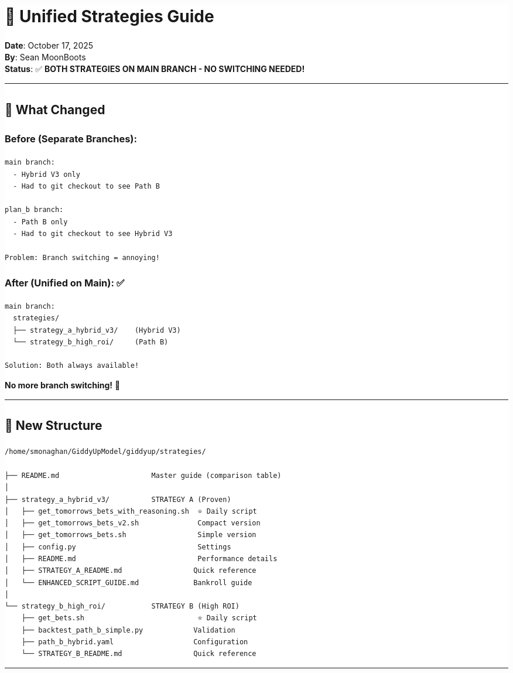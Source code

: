 # 🎯 Unified Strategies Guide

**Date**: October 17, 2025  
**By**: Sean MoonBoots  
**Status**: ✅ **BOTH STRATEGIES ON MAIN BRANCH - NO SWITCHING NEEDED!**

---

## 🎉 **What Changed**

### **Before** (Separate Branches):
```
main branch:
  - Hybrid V3 only
  - Had to git checkout to see Path B

plan_b branch:
  - Path B only
  - Had to git checkout to see Hybrid V3

Problem: Branch switching = annoying!
```

### **After** (Unified on Main): ✅
```
main branch:
  strategies/
  ├── strategy_a_hybrid_v3/    (Hybrid V3)
  └── strategy_b_high_roi/     (Path B)

Solution: Both always available!
```

**No more branch switching!** 🎉

---

## 📂 **New Structure**

```
/home/smonaghan/GiddyUpModel/giddyup/strategies/

├── README.md                      Master guide (comparison table)
│
├── strategy_a_hybrid_v3/          STRATEGY A (Proven)
│   ├── get_tomorrows_bets_with_reasoning.sh  ⭐ Daily script
│   ├── get_tomorrows_bets_v2.sh              Compact version
│   ├── get_tomorrows_bets.sh                 Simple version
│   ├── config.py                             Settings
│   ├── README.md                             Performance details
│   ├── STRATEGY_A_README.md                 Quick reference
│   └── ENHANCED_SCRIPT_GUIDE.md             Bankroll guide
│
└── strategy_b_high_roi/           STRATEGY B (High ROI)
    ├── get_bets.sh                           ⭐ Daily script
    ├── backtest_path_b_simple.py            Validation
    ├── path_b_hybrid.yaml                   Configuration
    └── STRATEGY_B_README.md                 Quick reference
```

---